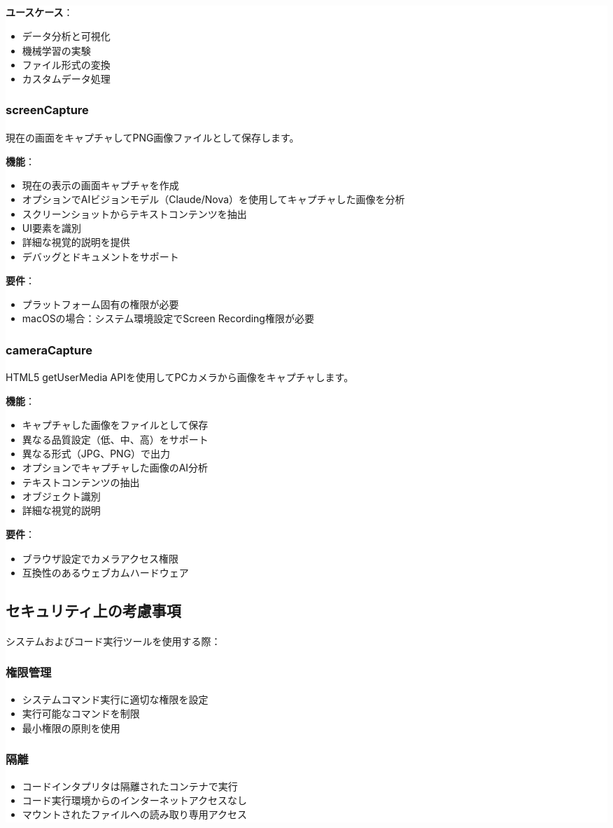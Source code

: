 **ユースケース**：
- データ分析と可視化
- 機械学習の実験
- ファイル形式の変換
- カスタムデータ処理

### screenCapture

現在の画面をキャプチャしてPNG画像ファイルとして保存します。

**機能**：
- 現在の表示の画面キャプチャを作成
- オプションでAIビジョンモデル（Claude/Nova）を使用してキャプチャした画像を分析
- スクリーンショットからテキストコンテンツを抽出
- UI要素を識別
- 詳細な視覚的説明を提供
- デバッグとドキュメントをサポート

**要件**：
- プラットフォーム固有の権限が必要
- macOSの場合：システム環境設定でScreen Recording権限が必要

### cameraCapture

HTML5 getUserMedia APIを使用してPCカメラから画像をキャプチャします。

**機能**：
- キャプチャした画像をファイルとして保存
- 異なる品質設定（低、中、高）をサポート
- 異なる形式（JPG、PNG）で出力
- オプションでキャプチャした画像のAI分析
- テキストコンテンツの抽出
- オブジェクト識別
- 詳細な視覚的説明

**要件**：
- ブラウザ設定でカメラアクセス権限
- 互換性のあるウェブカムハードウェア

## セキュリティ上の考慮事項

システムおよびコード実行ツールを使用する際：

### 権限管理

- システムコマンド実行に適切な権限を設定
- 実行可能なコマンドを制限
- 最小権限の原則を使用

### 隔離

- コードインタプリタは隔離されたコンテナで実行
- コード実行環境からのインターネットアクセスなし
- マウントされたファイルへの読み取り専用アクセス
